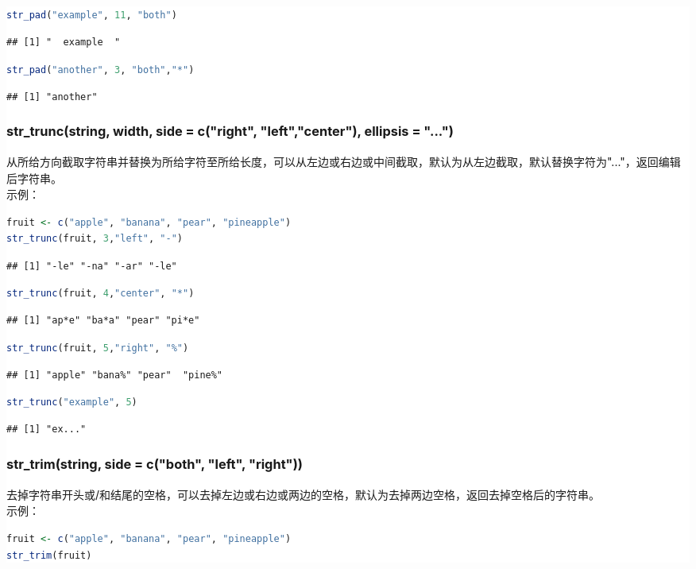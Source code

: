 ```r
str_pad("example", 11, "both")
```

```
## [1] "  example  "
```

```r
str_pad("another", 3, "both","*")
```

```
## [1] "another"
```

### str_trunc(string, width, side = c("right", "left","center"), ellipsis = "...")
从所给方向截取字符串并替换为所给字符至所给长度，可以从左边或右边或中间截取，默认为从左边截取，默认替换字符为"..."，返回编辑后字符串。<br />
示例：

```r
fruit <- c("apple", "banana", "pear", "pineapple")
str_trunc(fruit, 3,"left", "-")
```

```
## [1] "-le" "-na" "-ar" "-le"
```

```r
str_trunc(fruit, 4,"center", "*")
```

```
## [1] "ap*e" "ba*a" "pear" "pi*e"
```

```r
str_trunc(fruit, 5,"right", "%")
```

```
## [1] "apple" "bana%" "pear"  "pine%"
```

```r
str_trunc("example", 5)
```

```
## [1] "ex..."
```

### str_trim(string, side = c("both", "left", "right"))
去掉字符串开头或/和结尾的空格，可以去掉左边或右边或两边的空格，默认为去掉两边空格，返回去掉空格后的字符串。<br />
示例：

```r
fruit <- c("apple", "banana", "pear", "pineapple")
str_trim(fruit)
```

